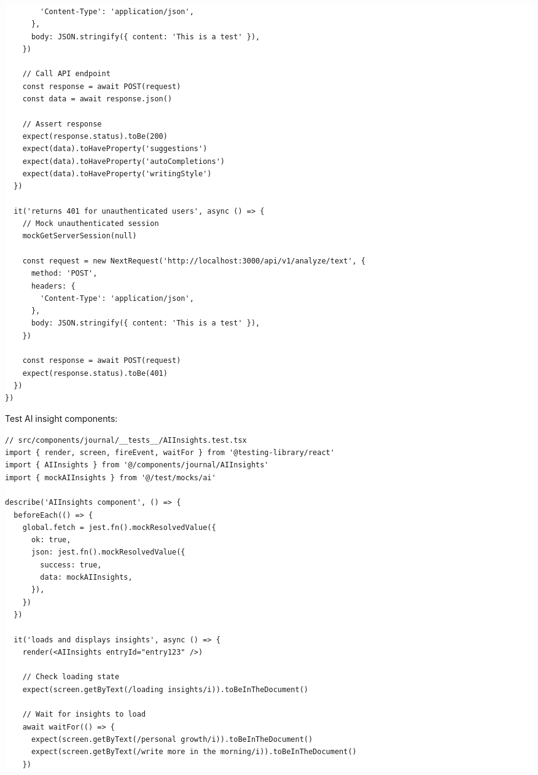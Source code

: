 ```tsx
        'Content-Type': 'application/json',
      },
      body: JSON.stringify({ content: 'This is a test' }),
    })

    // Call API endpoint
    const response = await POST(request)
    const data = await response.json()

    // Assert response
    expect(response.status).toBe(200)
    expect(data).toHaveProperty('suggestions')
    expect(data).toHaveProperty('autoCompletions')
    expect(data).toHaveProperty('writingStyle')
  })

  it('returns 401 for unauthenticated users', async () => {
    // Mock unauthenticated session
    mockGetServerSession(null)

    const request = new NextRequest('http://localhost:3000/api/v1/analyze/text', {
      method: 'POST',
      headers: {
        'Content-Type': 'application/json',
      },
      body: JSON.stringify({ content: 'This is a test' }),
    })

    const response = await POST(request)
    expect(response.status).toBe(401)
  })
})
```

Test AI insight components:

```tsx
// src/components/journal/__tests__/AIInsights.test.tsx
import { render, screen, fireEvent, waitFor } from '@testing-library/react'
import { AIInsights } from '@/components/journal/AIInsights'
import { mockAIInsights } from '@/test/mocks/ai'

describe('AIInsights component', () => {
  beforeEach(() => {
    global.fetch = jest.fn().mockResolvedValue({
      ok: true,
      json: jest.fn().mockResolvedValue({
        success: true,
        data: mockAIInsights,
      }),
    })
  })

  it('loads and displays insights', async () => {
    render(<AIInsights entryId="entry123" />)

    // Check loading state
    expect(screen.getByText(/loading insights/i)).toBeInTheDocument()

    // Wait for insights to load
    await waitFor(() => {
      expect(screen.getByText(/personal growth/i)).toBeInTheDocument()
      expect(screen.getByText(/write more in the morning/i)).toBeInTheDocument()
    })
```
